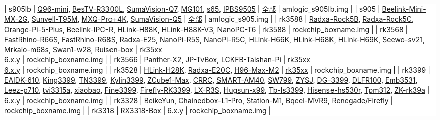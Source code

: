 | s905lb | [Q96-mini](https://github.com/ophub/amlogic-s9xxx-armbian/issues/734), [BesTV-R3300L](https://github.com/ophub/amlogic-s9xxx-armbian/pull/993), [SumaVision-Q7](https://github.com/ophub/amlogic-s9xxx-armbian/issues/1190), [MG101](https://github.com/ophub/amlogic-s9xxx-armbian/issues/1570), [s65](https://github.com/ophub/amlogic-s9xxx-armbian/issues/2128), [IPBS9505](https://github.com/ophub/amlogic-s9xxx-armbian/pull/993#issuecomment-2276804591) | [全部](https://github.com/ophub/kernel/releases/tag/kernel_stable) | amlogic_s905lb.img |
| s905 | [Beelink-Mini-MX-2G](https://github.com/ophub/amlogic-s9xxx-armbian/issues/127), [Sunvell-T95M](https://github.com/ophub/amlogic-s9xxx-openwrt/issues/337), [MXQ-Pro+4K](https://github.com/ophub/amlogic-s9xxx-armbian/issues/715), [SumaVision-Q5](https://github.com/ophub/amlogic-s9xxx-armbian/issues/1175) | [全部](https://github.com/ophub/kernel/releases/tag/kernel_stable) | amlogic_s905.img |
| rk3588 | [Radxa-Rock5B](https://github.com/ophub/amlogic-s9xxx-armbian/issues/1240), [Radxa-Rock5C](https://github.com/ophub/amlogic-s9xxx-armbian/issues/2324), [Orange-Pi-5-Plus](https://github.com/ophub/amlogic-s9xxx-armbian/issues/2400), [Beelink-IPC-R](https://github.com/ophub/amlogic-s9xxx-openwrt/issues/415), [HLink-H88K](https://github.com/ophub/amlogic-s9xxx-armbian/pull/1726), [HLink-H88K-V3](https://github.com/ophub/amlogic-s9xxx-armbian/pull/1726), [NanoPC-T6](https://github.com/ophub/amlogic-s9xxx-armbian/issues/2453) | [rk3588](https://github.com/ophub/kernel/releases/tag/kernel_rk3588) | rockchip_boxname.img |
| rk3568 | [FastRhino-R66S](https://github.com/ophub/amlogic-s9xxx-armbian/issues/1061), [FastRhino-R68S](https://github.com/ophub/amlogic-s9xxx-armbian/issues/774), [Radxa-E25](https://wiki.radxa.com/Rock3/CM/CM3I/E25), [NanoPi-R5S](https://github.com/ophub/amlogic-s9xxx-armbian/pull/1217), [NanoPi-R5C](https://github.com/ophub/amlogic-s9xxx-armbian/pull/1217), [HLink-H66K](https://github.com/ophub/amlogic-s9xxx-armbian/pull/1726), [HLink-H68K](https://github.com/ophub/amlogic-s9xxx-armbian/pull/1726), [HLink-H69K](https://github.com/ophub/amlogic-s9xxx-armbian/pull/1726), [Seewo-sv21](https://github.com/ophub/amlogic-s9xxx-armbian/issues/2017), [Mrkaio-m68s](https://github.com/ophub/amlogic-s9xxx-armbian/issues/2155), [Swan1-w28](https://github.com/ophub/amlogic-s9xxx-armbian/pull/2407), [Ruisen-box](https://github.com/ophub/amlogic-s9xxx-armbian/issues/2508) | [rk35xx](https://github.com/ophub/kernel/releases/tag/kernel_rk35xx)<br />[6.x.y](https://github.com/ophub/kernel/releases/tag/kernel_stable) | rockchip_boxname.img |
| rk3566 | [Panther-X2](https://github.com/ophub/amlogic-s9xxx-armbian/issues/1319), [JP-TvBox](https://github.com/ophub/amlogic-s9xxx-armbian/issues/1867), [LCKFB-Taishan-Pi](https://github.com/ophub/amlogic-s9xxx-armbian/pull/2538) | [rk35xx](https://github.com/ophub/kernel/releases/tag/kernel_rk35xx)<br />[6.x.y](https://github.com/ophub/kernel/releases/tag/kernel_stable) | rockchip_boxname.img |
| rk3528 | [HLink-H28K](https://github.com/ophub/amlogic-s9xxx-armbian/issues/1726), [Radxa-E20C](https://github.com/ophub/amlogic-s9xxx-armbian/issues/2324), [H96-Max-M2](https://github.com/ophub/amlogic-s9xxx-armbian/issues/2404) | [rk35xx](https://github.com/ophub/kernel/releases/tag/kernel_rk35xx) | rockchip_boxname.img |
| rk3399 | [EAIDK-610](https://github.com/ophub/amlogic-s9xxx-armbian/pull/991), [King3399](https://github.com/ophub/amlogic-s9xxx-armbian/pull/1080), [TN3399](https://github.com/ophub/amlogic-s9xxx-armbian/pull/1094), [Kylin3399](https://github.com/ophub/amlogic-s9xxx-armbian/pull/1132), [ZCube1-Max](https://github.com/ophub/amlogic-s9xxx-armbian/pull/1247), [CRRC](https://github.com/ophub/amlogic-s9xxx-armbian/issues/1280), [SMART-AM40](https://github.com/ophub/amlogic-s9xxx-armbian/issues/1317), [SW799](https://github.com/ophub/amlogic-s9xxx-armbian/issues/1326), [ZYSJ](https://github.com/ophub/amlogic-s9xxx-armbian/issues/1380), [DG-3399](https://github.com/ophub/amlogic-s9xxx-armbian/issues/1492), [DLFR100](https://github.com/ophub/amlogic-s9xxx-armbian/issues/1522), [Emb3531](https://github.com/ophub/amlogic-s9xxx-armbian/issues/1549), [Leez-p710](https://github.com/ophub/amlogic-s9xxx-armbian/issues/1609), [tvi3315a](https://github.com/ophub/amlogic-s9xxx-armbian/pull/1687), [xiaobao](https://github.com/ophub/amlogic-s9xxx-armbian/pull/1698), [Fine3399](https://github.com/ophub/amlogic-s9xxx-armbian/issues/1790), [Firefly-RK3399](https://github.com/ophub/amlogic-s9xxx-openwrt/issues/491), [LX-R3S](https://github.com/ophub/amlogic-s9xxx-armbian/issues/2026), [Hugsun-x99](https://github.com/ophub/amlogic-s9xxx-armbian/pull/2050), [Tb-ls3399](https://github.com/ophub/amlogic-s9xxx-armbian/issues/2146), [Hisense-hs530r](https://github.com/ophub/amlogic-s9xxx-openwrt/issues/572), [Tpm312](https://github.com/ophub/amlogic-s9xxx-armbian/issues/2403), [ZK-rk39a](https://github.com/ophub/amlogic-s9xxx-armbian/issues/2446) | [6.x.y](https://github.com/ophub/kernel/releases/tag/kernel_stable) | rockchip_boxname.img |
| rk3328 | [BeikeYun](https://github.com/ophub/amlogic-s9xxx-armbian/issues/852), [Chainedbox-L1-Pro](https://github.com/ophub/amlogic-s9xxx-armbian/issues/1680), [Station-M1](https://github.com/ophub/amlogic-s9xxx-armbian/issues/1313), [Bqeel-MVR9](https://github.com/ophub/amlogic-s9xxx-armbian/issues/1313), [Renegade/Firefly](https://github.com/ophub/amlogic-s9xxx-armbian/issues/1861) | rockchip_boxname.img |
| rk3318 | [RX3318-Box](https://github.com/ophub/amlogic-s9xxx-armbian/pull/2129) | [6.x.y](https://github.com/ophub/kernel/releases/tag/kernel_stable) | rockchip_boxname.img |